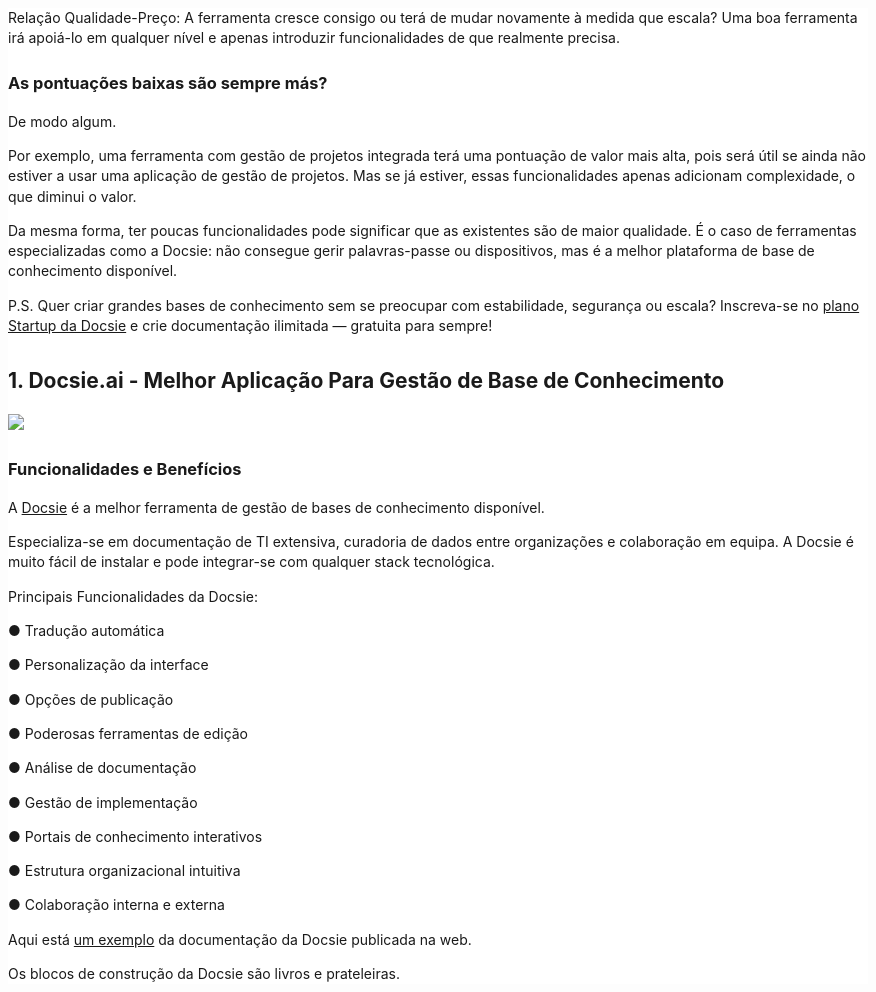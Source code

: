 Relação Qualidade-Preço: A ferramenta cresce consigo ou terá de mudar novamente à medida que escala? Uma boa ferramenta irá apoiá-lo em qualquer nível e apenas introduzir funcionalidades de que realmente precisa.

### As pontuações baixas são sempre más?

De modo algum.

Por exemplo, uma ferramenta com gestão de projetos integrada terá uma pontuação de valor mais alta, pois será útil se ainda não estiver a usar uma aplicação de gestão de projetos. Mas se já estiver, essas funcionalidades apenas adicionam complexidade, o que diminui o valor.

Da mesma forma, ter poucas funcionalidades pode significar que as existentes são de maior qualidade. É o caso de ferramentas especializadas como a Docsie: não consegue gerir palavras-passe ou dispositivos, mas é a melhor plataforma de base de conhecimento disponível.

P.S. Quer criar grandes bases de conhecimento sem se preocupar com estabilidade, segurança ou escala? Inscreva-se no [plano Startup da Docsie](https://www.docsie.io/pricing/) e crie documentação ilimitada — gratuita para sempre!

## 1. Docsie.ai - Melhor Aplicação Para Gestão de Base de Conhecimento

![](https://lh7-us.googleusercontent.com/KBJr69HeNCohCpeyKp4ffipfCAGtKw2yFFZcm84tbja1ATllKgTCWhbGBRdl_-3V1ivQR7q6vhSYxGa9KMpLpSc-VjmM5ekdDnTxJEvA9RP30Q6exomG8OpOk5lp5_qBZXhxVkGH2FlO_MxSMlPyNds)

### Funcionalidades e Benefícios

A [Docsie](https://www.docsie.io/) é a melhor ferramenta de gestão de bases de conhecimento disponível.

Especializa-se em documentação de TI extensiva, curadoria de dados entre organizações e colaboração em equipa. A Docsie é muito fácil de instalar e pode integrar-se com qualquer stack tecnológica.

Principais Funcionalidades da Docsie:

● Tradução automática

● Personalização da interface

● Opções de publicação

● Poderosas ferramentas de edição

● Análise de documentação

● Gestão de implementação

● Portais de conhecimento interativos

● Estrutura organizacional intuitiva

● Colaboração interna e externa

Aqui está [um exemplo](https://portals.docsie.io/organization_14776/workspace_14776/welcome-to-docsie-red-beta-snead/welcome-to-docsieio/deployment_EmlWqzYM4A1oC5jcF/?doc=/welcome-to-docsieio/) da documentação da Docsie publicada na web.

Os blocos de construção da Docsie são livros e prateleiras.
